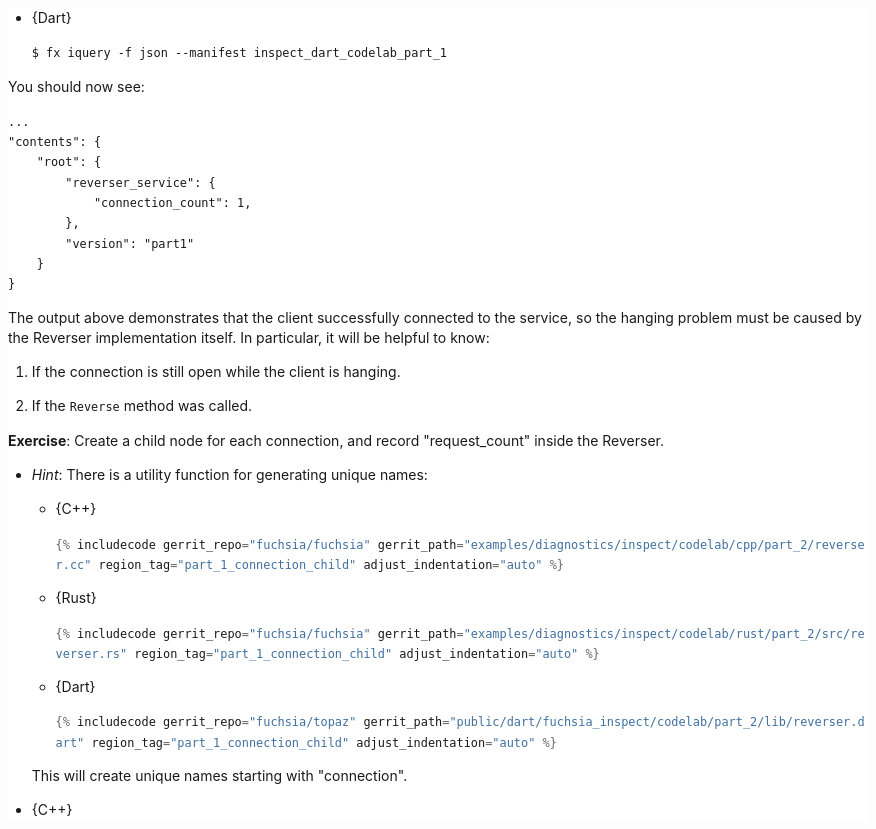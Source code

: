    * {Dart}

      ```
      $ fx iquery -f json --manifest inspect_dart_codelab_part_1
      ```

   You should now see:

   ```
   ...
   "contents": {
       "root": {
           "reverser_service": {
               "connection_count": 1,
           },
           "version": "part1"
       }
   }
   ```

The output above demonstrates that the client successfully connected
to the service, so the hanging problem must be caused by the Reverser
implementation itself. In particular, it will be helpful to know:

1. If the connection is still open while the client is hanging.

2. If the `Reverse` method was called.


**Exercise**: Create a child node for each connection, and record
"request\_count" inside the Reverser.

- *Hint*: There is a utility function for generating unique names:

   * {C++}

      ```cpp
      {% includecode gerrit_repo="fuchsia/fuchsia" gerrit_path="examples/diagnostics/inspect/codelab/cpp/part_2/reverser.cc" region_tag="part_1_connection_child" adjust_indentation="auto" %}
      ```

   * {Rust}

      ```rust
      {% includecode gerrit_repo="fuchsia/fuchsia" gerrit_path="examples/diagnostics/inspect/codelab/rust/part_2/src/reverser.rs" region_tag="part_1_connection_child" adjust_indentation="auto" %}
      ```

   * {Dart}

      ```dart
      {% includecode gerrit_repo="fuchsia/topaz" gerrit_path="public/dart/fuchsia_inspect/codelab/part_2/lib/reverser.dart" region_tag="part_1_connection_child" adjust_indentation="auto" %}
      ```

   This will create unique names starting with "connection".


* {C++}
